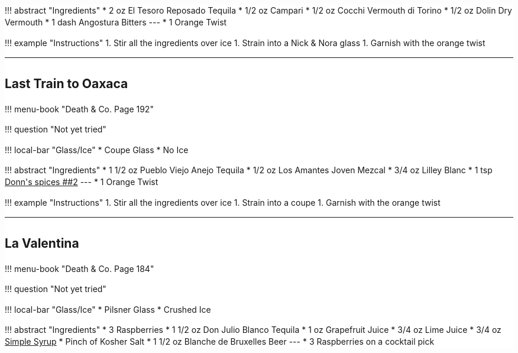 !!! abstract "Ingredients"
    * 2 oz El Tesoro Reposado Tequila
    * 1/2 oz Campari
    * 1/2 oz Cocchi Vermouth di Torino
    * 1/2 oz Dolin Dry Vermouth
    * 1 dash Angostura Bitters
    ---
    * 1 Orange Twist

!!! example "Instructions"
    1. Stir all the ingredients over ice
    1. Strain into a Nick & Nora glass
    1. Garnish with the orange twist

---
## Last Train to Oaxaca

!!! menu-book "Death & Co. Page 192"

!!! question "Not yet tried"

!!! local-bar "Glass/Ice"
    * Coupe Glass
    * No Ice

!!! abstract "Ingredients"
    * 1 1/2 oz Pueblo Viejo Anejo Tequila
    * 1/2 oz Los Amantes Joven Mezcal
    * 3/4 oz Lilley Blanc
    * 1 tsp [Donn's spices ##2](../batches/#donns-spices-no-2)
    ---
    * 1 Orange Twist

!!! example "Instructions"
    1. Stir all the ingredients over ice
    1. Strain into a coupe
    1. Garnish with the orange twist

---
## La Valentina

!!! menu-book "Death & Co. Page 184"

!!! question "Not yet tried"

!!! local-bar "Glass/Ice"
    * Pilsner Glass
    * Crushed Ice

!!! abstract "Ingredients"
    * 3 Raspberries
    * 1 1/2 oz Don Julio Blanco Tequila
    * 1 oz Grapefruit Juice
    * 3/4 oz Lime Juice
    * 3/4 oz [Simple Syrup](../syrups/#simple-syrup)
    * Pinch of Kosher Salt
    * 1 1/2 oz Blanche de Bruxelles Beer
    ---
    * 3 Raspberries on a cocktail pick
